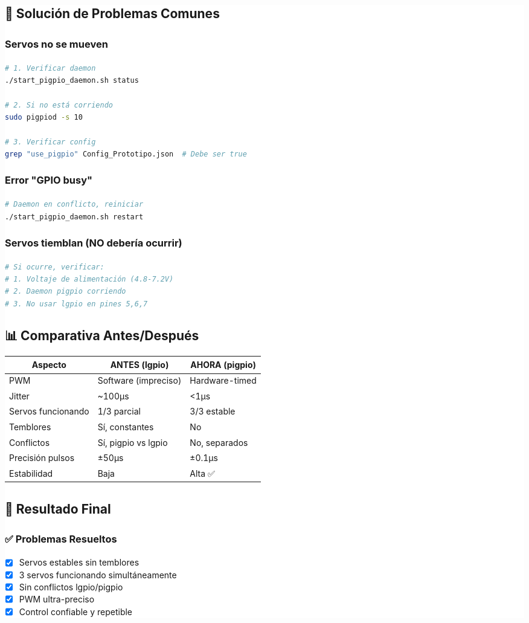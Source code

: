 ## 🐛 Solución de Problemas Comunes

### Servos no se mueven
```bash
# 1. Verificar daemon
./start_pigpio_daemon.sh status

# 2. Si no está corriendo
sudo pigpiod -s 10

# 3. Verificar config
grep "use_pigpio" Config_Prototipo.json  # Debe ser true
```

### Error "GPIO busy"
```bash
# Daemon en conflicto, reiniciar
./start_pigpio_daemon.sh restart
```

### Servos tiemblan (NO debería ocurrir)
```bash
# Si ocurre, verificar:
# 1. Voltaje de alimentación (4.8-7.2V)
# 2. Daemon pigpio corriendo
# 3. No usar lgpio en pines 5,6,7
```

## 📊 Comparativa Antes/Después

| Aspecto | ANTES (lgpio) | AHORA (pigpio) |
|---------|---------------|----------------|
| PWM | Software (impreciso) | Hardware-timed |
| Jitter | ~100μs | <1μs |
| Servos funcionando | 1/3 parcial | 3/3 estable |
| Temblores | Sí, constantes | No |
| Conflictos | Sí, pigpio vs lgpio | No, separados |
| Precisión pulsos | ±50μs | ±0.1μs |
| Estabilidad | Baja | Alta ✅ |

## 🎯 Resultado Final

### ✅ Problemas Resueltos
- [x] Servos estables sin temblores
- [x] 3 servos funcionando simultáneamente
- [x] Sin conflictos lgpio/pigpio
- [x] PWM ultra-preciso
- [x] Control confiable y repetible
